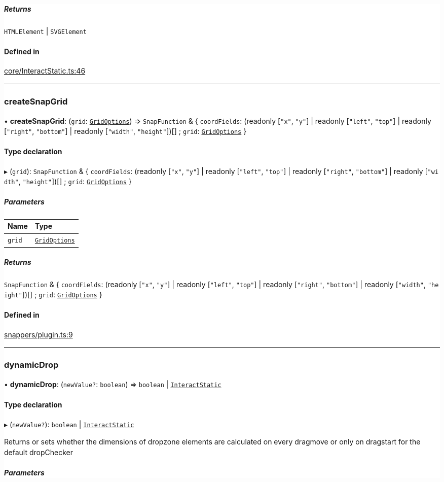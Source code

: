 ##### Returns

`HTMLElement` \| `SVGElement`

#### Defined in

[core/InteractStatic.ts:46](https://github.com/Mu-L/interact.js/blob/d3d47461/packages/@interactjs/core/InteractStatic.ts#L46)

___

### createSnapGrid

• **createSnapGrid**: (`grid`: [`GridOptions`](../modules/snappers_grid.md#gridoptions)) => `SnapFunction` & \{ `coordFields`: (readonly [``"x"``, ``"y"``] \| readonly [``"left"``, ``"top"``] \| readonly [``"right"``, ``"bottom"``] \| readonly [``"width"``, ``"height"``])[] ; `grid`: [`GridOptions`](../modules/snappers_grid.md#gridoptions)  }

#### Type declaration

▸ (`grid`): `SnapFunction` & \{ `coordFields`: (readonly [``"x"``, ``"y"``] \| readonly [``"left"``, ``"top"``] \| readonly [``"right"``, ``"bottom"``] \| readonly [``"width"``, ``"height"``])[] ; `grid`: [`GridOptions`](../modules/snappers_grid.md#gridoptions)  }

##### Parameters

| Name | Type |
| :------ | :------ |
| `grid` | [`GridOptions`](../modules/snappers_grid.md#gridoptions) |

##### Returns

`SnapFunction` & \{ `coordFields`: (readonly [``"x"``, ``"y"``] \| readonly [``"left"``, ``"top"``] \| readonly [``"right"``, ``"bottom"``] \| readonly [``"width"``, ``"height"``])[] ; `grid`: [`GridOptions`](../modules/snappers_grid.md#gridoptions)  }

#### Defined in

[snappers/plugin.ts:9](https://github.com/Mu-L/interact.js/blob/d3d47461/packages/@interactjs/snappers/plugin.ts#L9)

___

### dynamicDrop

• **dynamicDrop**: (`newValue?`: `boolean`) => `boolean` \| [`InteractStatic`](core_InteractStatic.InteractStatic.md)

#### Type declaration

▸ (`newValue?`): `boolean` \| [`InteractStatic`](core_InteractStatic.InteractStatic.md)

Returns or sets whether the dimensions of dropzone elements are calculated
on every dragmove or only on dragstart for the default dropChecker

##### Parameters
